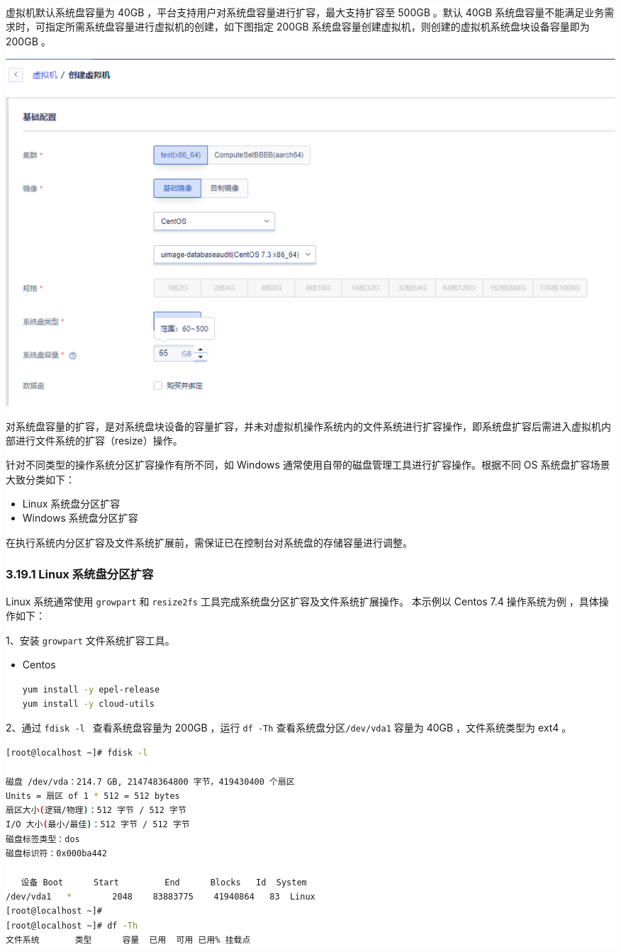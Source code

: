 虚拟机默认系统盘容量为 40GB ，平台支持用户对系统盘容量进行扩容，最大支持扩容至 500GB 。默认 40GB 系统盘容量不能满足业务需求时，可指定所需系统盘容量进行虚拟机的创建，如下图指定 200GB 系统盘容量创建虚拟机，则创建的虚拟机系统盘块设备容量即为 200GB 。

![sysdiskresize](../images/userguide/sysdiskresize2.png)

对系统盘容量的扩容，是对系统盘块设备的容量扩容，并未对虚拟机操作系统内的文件系统进行扩容操作，即系统盘扩容后需进入虚拟机内部进行文件系统的扩容（resize）操作。

针对不同类型的操作系统分区扩容操作有所不同，如 Windows 通常使用自带的磁盘管理工具进行扩容操作。根据不同 OS 系统盘扩容场景大致分类如下：

* Linux 系统盘分区扩容
* Windows 系统盘分区扩容

在执行系统内分区扩容及文件系统扩展前，需保证已在控制台对系统盘的存储容量进行调整。

### 3.19.1 Linux 系统盘分区扩容

Linux 系统通常使用 `growpart` 和 `resize2fs` 工具完成系统盘分区扩容及文件系统扩展操作。 本示例以 Centos 7.4 操作系统为例 ，具体操作如下：

1、安装  `growpart` 文件系统扩容工具。

* Centos

  ```bash
  yum install -y epel-release
  yum install -y cloud-utils
  ```

2、通过 `fdisk -l ` 查看系统盘容量为 200GB ，运行 `df -Th` 查看系统盘分区`/dev/vda1` 容量为 40GB ，文件系统类型为 ext4 。

```bash
[root@localhost ~]# fdisk -l

磁盘 /dev/vda：214.7 GB, 214748364800 字节，419430400 个扇区
Units = 扇区 of 1 * 512 = 512 bytes
扇区大小(逻辑/物理)：512 字节 / 512 字节
I/O 大小(最小/最佳)：512 字节 / 512 字节
磁盘标签类型：dos
磁盘标识符：0x000ba442

   设备 Boot      Start         End      Blocks   Id  System
/dev/vda1   *        2048    83883775    41940864   83  Linux
[root@localhost ~]# 
[root@localhost ~]# df -Th
文件系统       类型      容量  已用  可用 已用% 挂载点
```